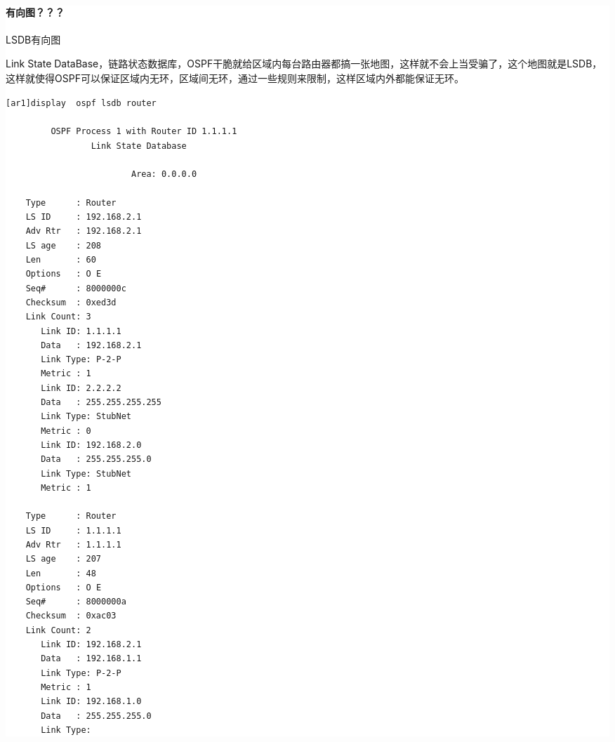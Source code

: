 

#### 有向图？？？

LSDB有向图

Link State DataBase，链路状态数据库，OSPF干脆就给区域内每台路由器都搞一张地图，这样就不会上当受骗了，这个地图就是LSDB，这样就使得OSPF可以保证区域内无环，区域间无环，通过一些规则来限制，这样区域内外都能保证无环。

```bash
[ar1]display  ospf lsdb router

         OSPF Process 1 with Router ID 1.1.1.1
                 Link State Database

                         Area: 0.0.0.0

    Type      : Router
    LS ID     : 192.168.2.1
    Adv Rtr   : 192.168.2.1
    LS age    : 208
    Len       : 60
    Options   : O E
    Seq#      : 8000000c
    Checksum  : 0xed3d
    Link Count: 3
       Link ID: 1.1.1.1
       Data   : 192.168.2.1
       Link Type: P-2-P
       Metric : 1
       Link ID: 2.2.2.2
       Data   : 255.255.255.255
       Link Type: StubNet
       Metric : 0
       Link ID: 192.168.2.0
       Data   : 255.255.255.0
       Link Type: StubNet
       Metric : 1

    Type      : Router
    LS ID     : 1.1.1.1
    Adv Rtr   : 1.1.1.1
    LS age    : 207
    Len       : 48
    Options   : O E
    Seq#      : 8000000a
    Checksum  : 0xac03
    Link Count: 2
       Link ID: 192.168.2.1
       Data   : 192.168.1.1
       Link Type: P-2-P
       Metric : 1
       Link ID: 192.168.1.0
       Data   : 255.255.255.0
       Link Type: 
```
